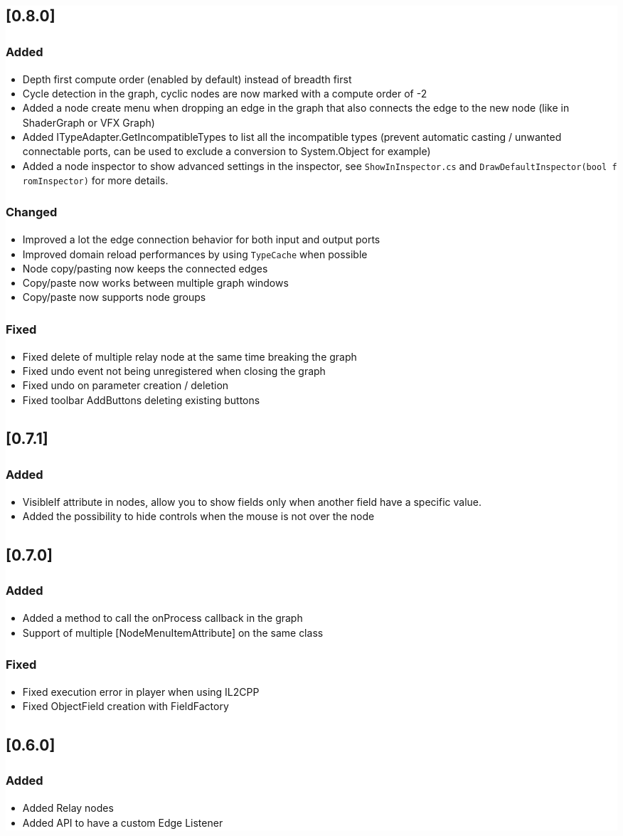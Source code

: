 ## [0.8.0]

### Added
- Depth first compute order (enabled by default) instead of breadth first
- Cycle detection in the graph, cyclic nodes are now marked with a compute order of -2
- Added a node create menu when dropping an edge in the graph that also connects the edge to the new node (like in ShaderGraph or VFX Graph)
- Added ITypeAdapter.GetIncompatibleTypes to list all the incompatible types (prevent automatic casting / unwanted connectable ports, can be used to exclude a conversion to System.Object for example)
- Added a node inspector to show advanced settings in the inspector, see `ShowInInspector.cs` and `DrawDefaultInspector(bool fromInspector)` for more details.

### Changed
- Improved a lot the edge connection behavior for both input and output ports
- Improved domain reload performances by using `TypeCache` when possible
- Node copy/pasting now keeps the connected edges
- Copy/paste now works between multiple graph windows
- Copy/paste now supports node groups

### Fixed
- Fixed delete of multiple relay node at the same time breaking the graph
- Fixed undo event not being unregistered when closing the graph
- Fixed undo on parameter creation / deletion
- Fixed toolbar AddButtons deleting existing buttons

## [0.7.1]

### Added
- VisibleIf attribute in nodes, allow you to show fields only when another field have a specific value.
- Added the possibility to hide controls when the mouse is not over the node

## [0.7.0]

### Added
- Added a method to call the onProcess callback in the graph
- Support of multiple [NodeMenuItemAttribute] on the same class

### Fixed
- Fixed execution error in player when using IL2CPP
- Fixed ObjectField creation with FieldFactory

## [0.6.0]

### Added
- Added Relay nodes
- Added API to have a custom Edge Listener

